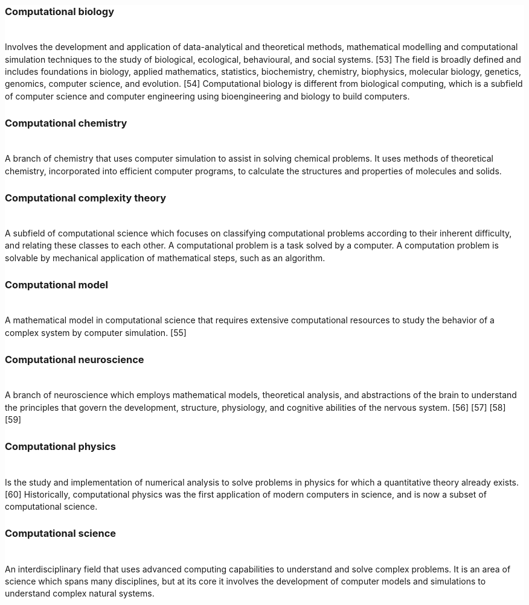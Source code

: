 ### Computational biology
&#10;<br>
Involves the development and application of data-analytical and theoretical
methods, mathematical modelling and computational simulation techniques to the
study of biological, ecological, behavioural, and social systems. [53] The
field is broadly defined and includes foundations in biology, applied
mathematics, statistics, biochemistry, chemistry, biophysics, molecular
biology, genetics, genomics, computer science, and evolution. [54]
Computational biology is different from biological computing, which is a
subfield of computer science and computer engineering using bioengineering and
biology to build computers.

### Computational chemistry
&#10;<br>
A branch of chemistry that uses computer simulation to assist in solving
chemical problems. It uses methods of theoretical chemistry, incorporated into
efficient computer programs, to calculate the structures and properties of
molecules and solids.

### Computational complexity theory
&#10;<br>
A subfield of computational science which focuses on classifying computational
problems according to their inherent difficulty, and relating these classes to
each other. A computational problem is a task solved by a computer. A
computation problem is solvable by mechanical application of mathematical
steps, such as an algorithm.

### Computational model
&#10;<br>
A mathematical model in computational science that requires extensive
computational resources to study the behavior of a complex system by computer
simulation. [55]

### Computational neuroscience
&#10;<br>
A branch of neuroscience which employs mathematical models, theoretical
analysis, and abstractions of the brain to understand the principles that
govern the development, structure, physiology, and cognitive abilities of the
nervous system. [56] [57] [58] [59]

### Computational physics
&#10;<br>
Is the study and implementation of numerical analysis to solve problems in
physics for which a quantitative theory already exists. [60] Historically,
computational physics was the first application of modern computers in
science, and is now a subset of computational science.

### Computational science
&#10;<br>
An interdisciplinary field that uses advanced computing capabilities to
understand and solve complex problems. It is an area of science which spans
many disciplines, but at its core it involves the development of computer
models and simulations to understand complex natural systems.
